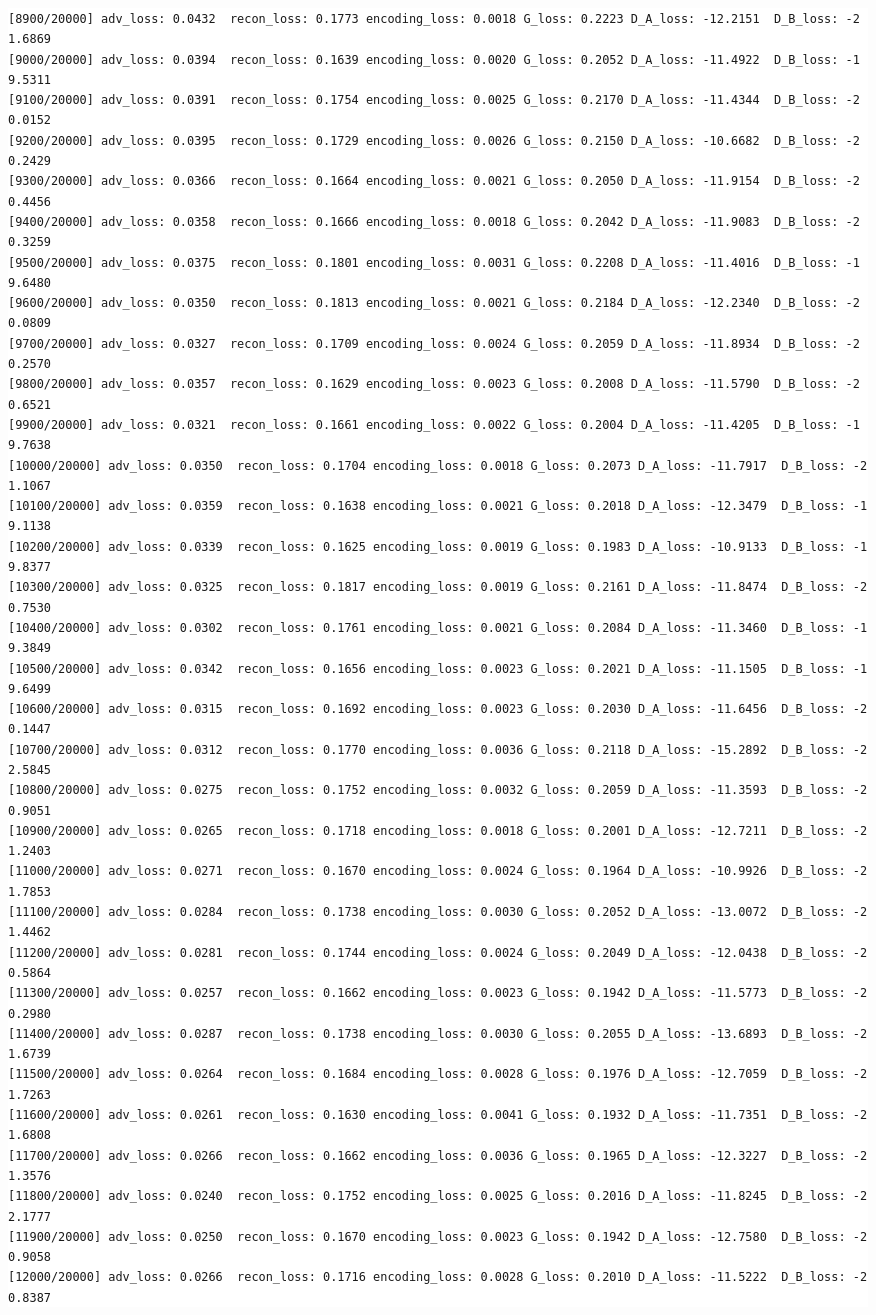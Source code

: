     [8900/20000] adv_loss: 0.0432  recon_loss: 0.1773 encoding_loss: 0.0018 G_loss: 0.2223 D_A_loss: -12.2151  D_B_loss: -21.6869
    [9000/20000] adv_loss: 0.0394  recon_loss: 0.1639 encoding_loss: 0.0020 G_loss: 0.2052 D_A_loss: -11.4922  D_B_loss: -19.5311
    [9100/20000] adv_loss: 0.0391  recon_loss: 0.1754 encoding_loss: 0.0025 G_loss: 0.2170 D_A_loss: -11.4344  D_B_loss: -20.0152
    [9200/20000] adv_loss: 0.0395  recon_loss: 0.1729 encoding_loss: 0.0026 G_loss: 0.2150 D_A_loss: -10.6682  D_B_loss: -20.2429
    [9300/20000] adv_loss: 0.0366  recon_loss: 0.1664 encoding_loss: 0.0021 G_loss: 0.2050 D_A_loss: -11.9154  D_B_loss: -20.4456
    [9400/20000] adv_loss: 0.0358  recon_loss: 0.1666 encoding_loss: 0.0018 G_loss: 0.2042 D_A_loss: -11.9083  D_B_loss: -20.3259
    [9500/20000] adv_loss: 0.0375  recon_loss: 0.1801 encoding_loss: 0.0031 G_loss: 0.2208 D_A_loss: -11.4016  D_B_loss: -19.6480
    [9600/20000] adv_loss: 0.0350  recon_loss: 0.1813 encoding_loss: 0.0021 G_loss: 0.2184 D_A_loss: -12.2340  D_B_loss: -20.0809
    [9700/20000] adv_loss: 0.0327  recon_loss: 0.1709 encoding_loss: 0.0024 G_loss: 0.2059 D_A_loss: -11.8934  D_B_loss: -20.2570
    [9800/20000] adv_loss: 0.0357  recon_loss: 0.1629 encoding_loss: 0.0023 G_loss: 0.2008 D_A_loss: -11.5790  D_B_loss: -20.6521
    [9900/20000] adv_loss: 0.0321  recon_loss: 0.1661 encoding_loss: 0.0022 G_loss: 0.2004 D_A_loss: -11.4205  D_B_loss: -19.7638
    [10000/20000] adv_loss: 0.0350  recon_loss: 0.1704 encoding_loss: 0.0018 G_loss: 0.2073 D_A_loss: -11.7917  D_B_loss: -21.1067
    [10100/20000] adv_loss: 0.0359  recon_loss: 0.1638 encoding_loss: 0.0021 G_loss: 0.2018 D_A_loss: -12.3479  D_B_loss: -19.1138
    [10200/20000] adv_loss: 0.0339  recon_loss: 0.1625 encoding_loss: 0.0019 G_loss: 0.1983 D_A_loss: -10.9133  D_B_loss: -19.8377
    [10300/20000] adv_loss: 0.0325  recon_loss: 0.1817 encoding_loss: 0.0019 G_loss: 0.2161 D_A_loss: -11.8474  D_B_loss: -20.7530
    [10400/20000] adv_loss: 0.0302  recon_loss: 0.1761 encoding_loss: 0.0021 G_loss: 0.2084 D_A_loss: -11.3460  D_B_loss: -19.3849
    [10500/20000] adv_loss: 0.0342  recon_loss: 0.1656 encoding_loss: 0.0023 G_loss: 0.2021 D_A_loss: -11.1505  D_B_loss: -19.6499
    [10600/20000] adv_loss: 0.0315  recon_loss: 0.1692 encoding_loss: 0.0023 G_loss: 0.2030 D_A_loss: -11.6456  D_B_loss: -20.1447
    [10700/20000] adv_loss: 0.0312  recon_loss: 0.1770 encoding_loss: 0.0036 G_loss: 0.2118 D_A_loss: -15.2892  D_B_loss: -22.5845
    [10800/20000] adv_loss: 0.0275  recon_loss: 0.1752 encoding_loss: 0.0032 G_loss: 0.2059 D_A_loss: -11.3593  D_B_loss: -20.9051
    [10900/20000] adv_loss: 0.0265  recon_loss: 0.1718 encoding_loss: 0.0018 G_loss: 0.2001 D_A_loss: -12.7211  D_B_loss: -21.2403
    [11000/20000] adv_loss: 0.0271  recon_loss: 0.1670 encoding_loss: 0.0024 G_loss: 0.1964 D_A_loss: -10.9926  D_B_loss: -21.7853
    [11100/20000] adv_loss: 0.0284  recon_loss: 0.1738 encoding_loss: 0.0030 G_loss: 0.2052 D_A_loss: -13.0072  D_B_loss: -21.4462
    [11200/20000] adv_loss: 0.0281  recon_loss: 0.1744 encoding_loss: 0.0024 G_loss: 0.2049 D_A_loss: -12.0438  D_B_loss: -20.5864
    [11300/20000] adv_loss: 0.0257  recon_loss: 0.1662 encoding_loss: 0.0023 G_loss: 0.1942 D_A_loss: -11.5773  D_B_loss: -20.2980
    [11400/20000] adv_loss: 0.0287  recon_loss: 0.1738 encoding_loss: 0.0030 G_loss: 0.2055 D_A_loss: -13.6893  D_B_loss: -21.6739
    [11500/20000] adv_loss: 0.0264  recon_loss: 0.1684 encoding_loss: 0.0028 G_loss: 0.1976 D_A_loss: -12.7059  D_B_loss: -21.7263
    [11600/20000] adv_loss: 0.0261  recon_loss: 0.1630 encoding_loss: 0.0041 G_loss: 0.1932 D_A_loss: -11.7351  D_B_loss: -21.6808
    [11700/20000] adv_loss: 0.0266  recon_loss: 0.1662 encoding_loss: 0.0036 G_loss: 0.1965 D_A_loss: -12.3227  D_B_loss: -21.3576
    [11800/20000] adv_loss: 0.0240  recon_loss: 0.1752 encoding_loss: 0.0025 G_loss: 0.2016 D_A_loss: -11.8245  D_B_loss: -22.1777
    [11900/20000] adv_loss: 0.0250  recon_loss: 0.1670 encoding_loss: 0.0023 G_loss: 0.1942 D_A_loss: -12.7580  D_B_loss: -20.9058
    [12000/20000] adv_loss: 0.0266  recon_loss: 0.1716 encoding_loss: 0.0028 G_loss: 0.2010 D_A_loss: -11.5222  D_B_loss: -20.8387
